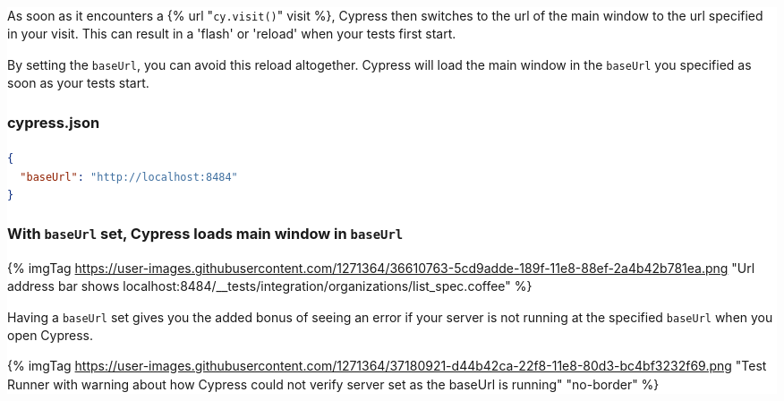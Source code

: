 As soon as it encounters a {% url "`cy.visit()`" visit %}, Cypress then switches to the url of the main window to the url specified in your visit. This can result in a 'flash' or 'reload' when your tests first start.

By setting the `baseUrl`, you can avoid this reload altogether. Cypress will load the main window in the `baseUrl` you specified as soon as your tests start.

### cypress.json
```json
{
  "baseUrl": "http://localhost:8484"
}
```

### With `baseUrl` set, Cypress loads main window in `baseUrl`

{% imgTag https://user-images.githubusercontent.com/1271364/36610763-5cd9adde-189f-11e8-88ef-2a4b42b781ea.png "Url address bar shows localhost:8484/__tests/integration/organizations/list_spec.coffee" %}

Having a `baseUrl` set gives you the added bonus of seeing an error if your server is not running at the specified `baseUrl` when you open Cypress.

{% imgTag https://user-images.githubusercontent.com/1271364/37180921-d44b42ca-22f8-11e8-80d3-bc4bf3232f69.png "Test Runner with warning about how Cypress could not verify server set as the baseUrl is running" "no-border" %}
